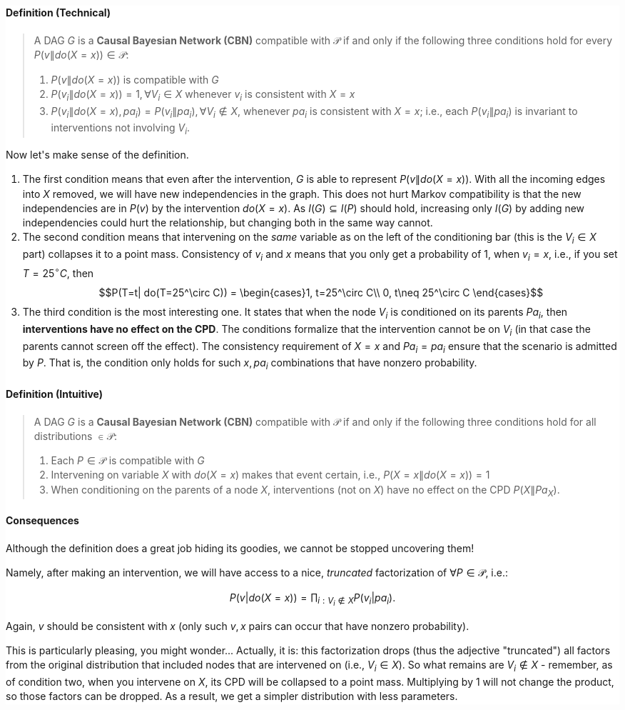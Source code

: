 
#### Definition (Technical)
>A DAG $G$ is a **Causal Bayesian Network (CBN)** compatible with $\mathcal{P}$ if and only if the following three conditions hold for every $P(v \|do(X = x) ) \in \mathcal{P}$:
>1.  $P(v \|do(X = x))$ is compatible with $G$
>2. $P(v_i \|do(X = x) )=1 , \forall V_i \in X$ whenever $v_i$ is consistent with $X = x$ 
>3. $P(v_i \|do(X = x), pa_i )=P(v_i \| pa_i ) , \forall V_i \not\in X$, whenever $pa_i$ is consistent with $X = x$; i.e., each $P(v_i \| pa_i )$ is invariant to interventions not involving $V_i$.

Now let's make sense of the definition. 
1. The first condition means that even after the intervention, $G$ is able to represent $P(v \|do(X = x))$. With all the incoming edges into $X$ removed, we will have new independencies in the graph. This does not hurt Markov compatibility is that the new independencies are in $P(v)$ by the intervention $do(X=x)$. As $I(G) \subseteq I(P)$ should hold, increasing only $I(G)$ by adding new independencies could hurt the relationship, but changing both in the same way cannot. 
2. The second condition means that intervening on the _same_ variable as on the left of the conditioning bar (this is the $V_i \in X$ part) collapses it to a point mass. Consistency of $v_i$ and $x$ means that you only get a probability of $1$, when $v_i=x$, i.e., if you set $T=25^\circ C$, then 
$$P(T=t| do(T=25^\circ C)) =  \begin{cases}1, t=25^\circ C\\
0, t\neq 25^\circ C \end{cases}$$
3. The third condition is the most interesting one. It states that when the node $V_i$ is conditioned on its parents $Pa_i$, then **interventions have no effect on the CPD**. The conditions formalize that the intervention cannot be on $V_i$ (in that case the parents cannot screen off the effect). The consistency requirement of  $X=x$ and $Pa_i = pa_i$ ensure that the scenario is admitted by $P$. That is, the condition only holds for such $x, pa_i$ combinations that have nonzero probability. 

#### Definition (Intuitive)
> A DAG $G$ is a **Causal Bayesian Network (CBN)** compatible with $\mathcal{P}$ if and only if the following three conditions hold for all distributions $\in \mathcal{P}$:
> 1. Each $P \in \mathcal{P}$ is compatible with $G$
> 2. Intervening on variable $X$ with $do(X=x)$ makes that event certain, i.e., $P(X=x \|do(X=x)) = 1$
> 3. When conditioning on the parents of a node $X$, interventions (not on $X$) have no effect on the CPD $P(X \| Pa_X)$.


#### Consequences
Although the definition does a great job hiding its goodies, we cannot be stopped uncovering them!

Namely, after making an intervention, we will have access to a nice, _truncated_ factorization of $\forall P \in \mathcal{P}$, i.e.:

$$
P(v |do(X = x)) = \prod_{i : V_i \not\in X} P(v_i |pa_i ).$$

Again, $v$ should be consistent with $x$ (only such $v,x$ pairs can occur that have nonzero probability). 

This is particularly pleasing, you might wonder... Actually, it is: this factorization drops (thus the adjective "truncated") all factors from the original distribution that included nodes that are intervened on (i.e., $V_i \in X$). So what remains are $V_i \not\in X$ - remember, as of condition two, when you intervene on $X$, its CPD will be collapsed to a point mass. Multiplying by 1 will not change the product, so those factors can be dropped. As a result, we get a simpler distribution with less parameters.
